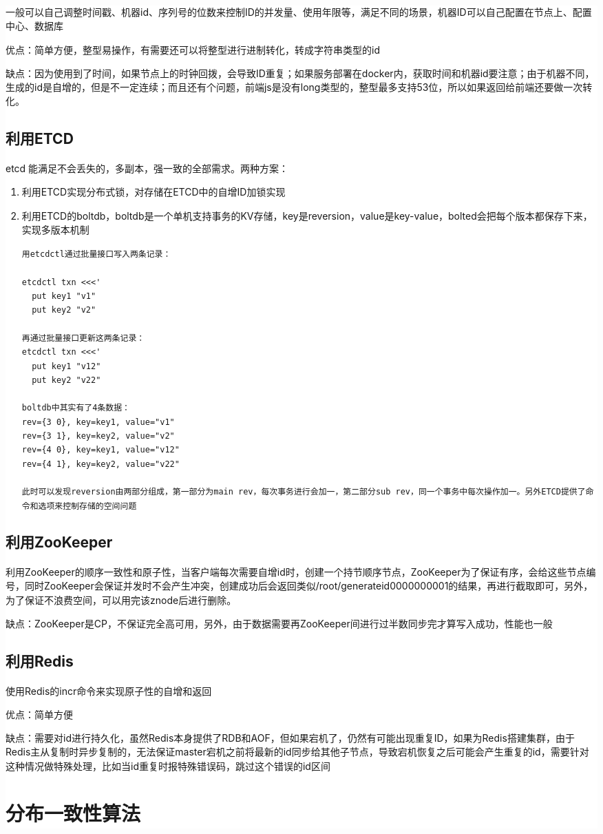 一般可以自己调整时间戳、机器id、序列号的位数来控制ID的并发量、使用年限等，满足不同的场景，机器ID可以自己配置在节点上、配置中心、数据库

优点：简单方便，整型易操作，有需要还可以将整型进行进制转化，转成字符串类型的id

缺点：因为使用到了时间，如果节点上的时钟回拨，会导致ID重复；如果服务部署在docker内，获取时间和机器id要注意；由于机器不同，生成的id是自增的，但是不一定连续；而且还有个问题，前端js是没有long类型的，整型最多支持53位，所以如果返回给前端还要做一次转化。

## 利用ETCD

etcd 能满足不会丢失的，多副本，强一致的全部需求。两种方案：

1. 利用ETCD实现分布式锁，对存储在ETCD中的自增ID加锁实现

2. 利用ETCD的boltdb，boltdb是一个单机支持事务的KV存储，key是reversion，value是key-value，bolted会把每个版本都保存下来，实现多版本机制

   ```
   用etcdctl通过批量接口写入两条记录：
   
   etcdctl txn <<<'
     put key1 "v1"
     put key2 "v2"
   
   再通过批量接口更新这两条记录：
   etcdctl txn <<<'
     put key1 "v12"
     put key2 "v22"
   
   boltdb中其实有了4条数据：
   rev={3 0}, key=key1, value="v1"
   rev={3 1}, key=key2, value="v2"
   rev={4 0}, key=key1, value="v12"
   rev={4 1}, key=key2, value="v22"
   
   此时可以发现reversion由两部分组成，第一部分为main rev，每次事务进行会加一，第二部分sub rev，同一个事务中每次操作加一。另外ETCD提供了命令和选项来控制存储的空间问题
   ```

## 利用ZooKeeper

利用ZooKeeper的顺序一致性和原子性，当客户端每次需要自增id时，创建一个持节顺序节点，ZooKeeper为了保证有序，会给这些节点编号，同时ZooKeeper会保证并发时不会产生冲突，创建成功后会返回类似/root/generateid0000000001的结果，再进行截取即可，另外，为了保证不浪费空间，可以用完该znode后进行删除。

缺点：ZooKeeper是CP，不保证完全高可用，另外，由于数据需要再ZooKeeper间进行过半数同步完才算写入成功，性能也一般

## 利用Redis

使用Redis的incr命令来实现原子性的自增和返回

优点：简单方便

缺点：需要对id进行持久化，虽然Redis本身提供了RDB和AOF，但如果宕机了，仍然有可能出现重复ID，如果为Redis搭建集群，由于Redis主从复制时异步复制的，无法保证master宕机之前将最新的id同步给其他子节点，导致宕机恢复之后可能会产生重复的id，需要针对这种情况做特殊处理，比如当id重复时报特殊错误码，跳过这个错误的id区间

# 分布一致性算法
